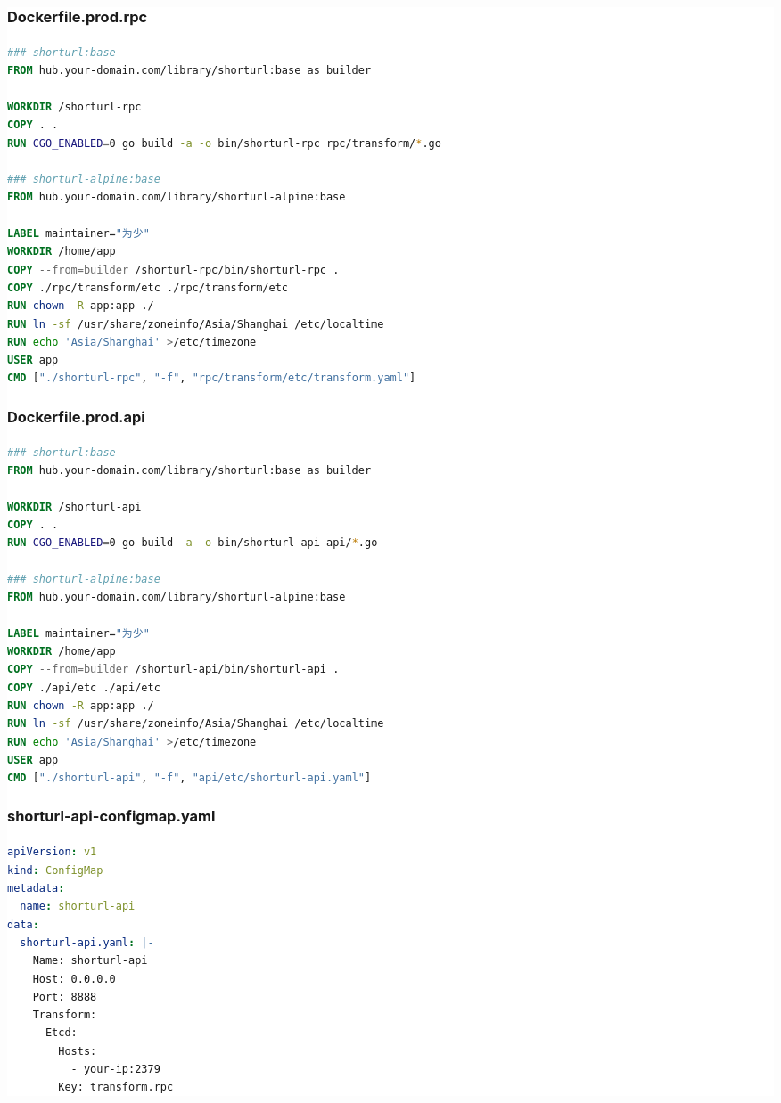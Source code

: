 ### Dockerfile.prod.rpc

```Dockerfile
### shorturl:base
FROM hub.your-domain.com/library/shorturl:base as builder

WORKDIR /shorturl-rpc
COPY . .
RUN CGO_ENABLED=0 go build -a -o bin/shorturl-rpc rpc/transform/*.go

### shorturl-alpine:base
FROM hub.your-domain.com/library/shorturl-alpine:base

LABEL maintainer="为少"
WORKDIR /home/app
COPY --from=builder /shorturl-rpc/bin/shorturl-rpc .
COPY ./rpc/transform/etc ./rpc/transform/etc
RUN chown -R app:app ./
RUN ln -sf /usr/share/zoneinfo/Asia/Shanghai /etc/localtime
RUN echo 'Asia/Shanghai' >/etc/timezone
USER app
CMD ["./shorturl-rpc", "-f", "rpc/transform/etc/transform.yaml"]
```

### Dockerfile.prod.api

```Dockerfile
### shorturl:base
FROM hub.your-domain.com/library/shorturl:base as builder

WORKDIR /shorturl-api
COPY . .
RUN CGO_ENABLED=0 go build -a -o bin/shorturl-api api/*.go

### shorturl-alpine:base
FROM hub.your-domain.com/library/shorturl-alpine:base

LABEL maintainer="为少"
WORKDIR /home/app
COPY --from=builder /shorturl-api/bin/shorturl-api .
COPY ./api/etc ./api/etc
RUN chown -R app:app ./
RUN ln -sf /usr/share/zoneinfo/Asia/Shanghai /etc/localtime
RUN echo 'Asia/Shanghai' >/etc/timezone
USER app
CMD ["./shorturl-api", "-f", "api/etc/shorturl-api.yaml"]
```

### shorturl-api-configmap.yaml

```yaml
apiVersion: v1
kind: ConfigMap
metadata:
  name: shorturl-api
data:
  shorturl-api.yaml: |-
    Name: shorturl-api
    Host: 0.0.0.0
    Port: 8888
    Transform:
      Etcd:
        Hosts:
          - your-ip:2379
        Key: transform.rpc
```